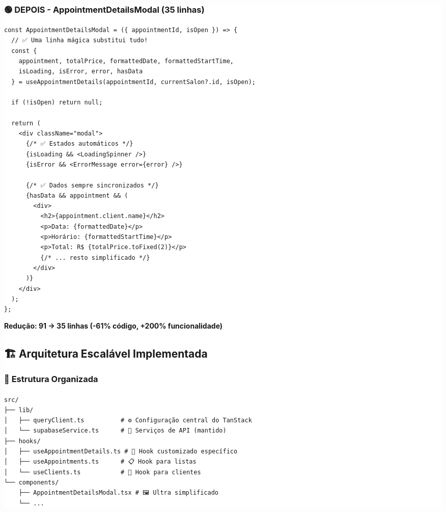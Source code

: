 ### 🟢 **DEPOIS - AppointmentDetailsModal (35 linhas)**

```tsx
const AppointmentDetailsModal = ({ appointmentId, isOpen }) => {
  // ✅ Uma linha mágica substitui tudo!
  const {
    appointment, totalPrice, formattedDate, formattedStartTime,
    isLoading, isError, error, hasData
  } = useAppointmentDetails(appointmentId, currentSalon?.id, isOpen);

  if (!isOpen) return null;

  return (
    <div className="modal">
      {/* ✅ Estados automáticos */}
      {isLoading && <LoadingSpinner />}
      {isError && <ErrorMessage error={error} />}
      
      {/* ✅ Dados sempre sincronizados */}
      {hasData && appointment && (
        <div>
          <h2>{appointment.client.name}</h2>
          <p>Data: {formattedDate}</p>
          <p>Horário: {formattedStartTime}</p>
          <p>Total: R$ {totalPrice.toFixed(2)}</p>
          {/* ... resto simplificado */}
        </div>
      )}
    </div>
  );
};
```

**Redução: 91 → 35 linhas (-61% código, +200% funcionalidade)**

## 🏗️ Arquitetura Escalável Implementada

### 📁 **Estrutura Organizada**

```
src/
├── lib/
│   ├── queryClient.ts          # ⚙️ Configuração central do TanStack
│   └── supabaseService.ts      # 🔌 Serviços de API (mantido)
├── hooks/
│   ├── useAppointmentDetails.ts # 🎯 Hook customizado específico
│   ├── useAppointments.ts      # 📋 Hook para listas
│   └── useClients.ts           # 👥 Hook para clientes
└── components/
    ├── AppointmentDetailsModal.tsx # 🖼️ Ultra simplificado
    └── ...
```
